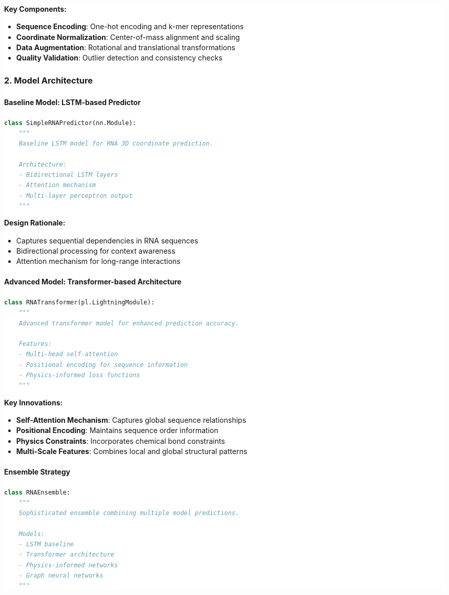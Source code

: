**Key Components:**
- **Sequence Encoding**: One-hot encoding and k-mer representations
- **Coordinate Normalization**: Center-of-mass alignment and scaling
- **Data Augmentation**: Rotational and translational transformations
- **Quality Validation**: Outlier detection and consistency checks

### 2. Model Architecture

#### Baseline Model: LSTM-based Predictor

```python
class SimpleRNAPredictor(nn.Module):
    """
    Baseline LSTM model for RNA 3D coordinate prediction.
    
    Architecture:
    - Bidirectional LSTM layers
    - Attention mechanism
    - Multi-layer perceptron output
    """
```

**Design Rationale:**
- Captures sequential dependencies in RNA sequences
- Bidirectional processing for context awareness
- Attention mechanism for long-range interactions

#### Advanced Model: Transformer-based Architecture

```python
class RNATransformer(pl.LightningModule):
    """
    Advanced transformer model for enhanced prediction accuracy.
    
    Features:
    - Multi-head self-attention
    - Positional encoding for sequence information
    - Physics-informed loss functions
    """
```

**Key Innovations:**
- **Self-Attention Mechanism**: Captures global sequence relationships
- **Positional Encoding**: Maintains sequence order information
- **Physics Constraints**: Incorporates chemical bond constraints
- **Multi-Scale Features**: Combines local and global structural patterns

#### Ensemble Strategy

```python
class RNAEnsemble:
    """
    Sophisticated ensemble combining multiple model predictions.
    
    Models:
    - LSTM baseline
    - Transformer architecture
    - Physics-informed networks
    - Graph neural networks
    """
```
